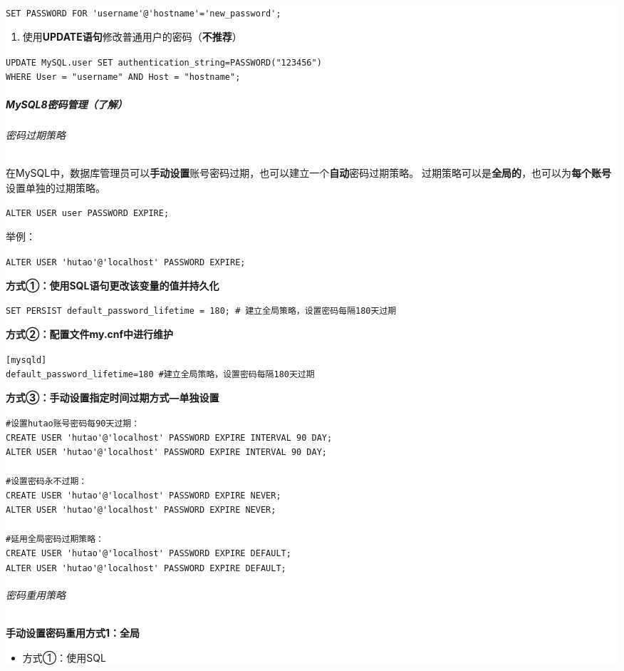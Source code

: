 ```
SET PASSWORD FOR 'username'@'hostname'='new_password';
```

1. 使用**UPDATE语句**修改普通用户的密码（**不推荐**）

```
UPDATE MySQL.user SET authentication_string=PASSWORD("123456")
WHERE User = "username" AND Host = "hostname";
```

##### MySQL8密码管理（了解）

###### 密码过期策略

在MySQL中，数据库管理员可以**手动设置**账号密码过期，也可以建立一个**自动**密码过期策略。 过期策略可以是**全局的**，也可以为**每个账号**设置单独的过期策略。

```
ALTER USER user PASSWORD EXPIRE;
```

举例：

```
ALTER USER 'hutao'@'localhost' PASSWORD EXPIRE;
```

**方式①：使用SQL语句更改该变量的值并持久化**

```
SET PERSIST default_password_lifetime = 180; # 建立全局策略，设置密码每隔180天过期
```

**方式②：配置文件my.cnf中进行维护**

```
[mysqld]
default_password_lifetime=180 #建立全局策略，设置密码每隔180天过期
```

**方式③：手动设置指定时间过期方式—单独设置**

```
#设置hutao账号密码每90天过期：
CREATE USER 'hutao'@'localhost' PASSWORD EXPIRE INTERVAL 90 DAY;
ALTER USER 'hutao'@'localhost' PASSWORD EXPIRE INTERVAL 90 DAY;

#设置密码永不过期：
CREATE USER 'hutao'@'localhost' PASSWORD EXPIRE NEVER;
ALTER USER 'hutao'@'localhost' PASSWORD EXPIRE NEVER;

#延用全局密码过期策略：
CREATE USER 'hutao'@'localhost' PASSWORD EXPIRE DEFAULT;
ALTER USER 'hutao'@'localhost' PASSWORD EXPIRE DEFAULT;
```

###### 密码重用策略

**手动设置密码重用方式1：全局**

- 方式①：使用SQL
